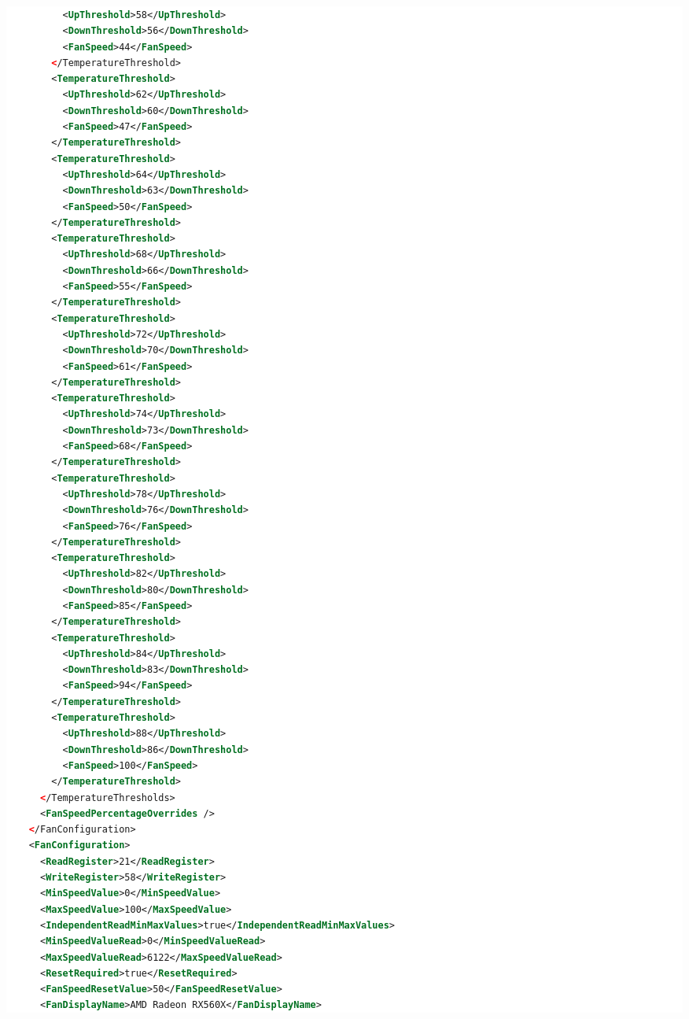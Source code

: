 ```xml
          <UpThreshold>58</UpThreshold>
          <DownThreshold>56</DownThreshold>
          <FanSpeed>44</FanSpeed>
        </TemperatureThreshold>
        <TemperatureThreshold>
          <UpThreshold>62</UpThreshold>
          <DownThreshold>60</DownThreshold>
          <FanSpeed>47</FanSpeed>
        </TemperatureThreshold>
        <TemperatureThreshold>
          <UpThreshold>64</UpThreshold>
          <DownThreshold>63</DownThreshold>
          <FanSpeed>50</FanSpeed>
        </TemperatureThreshold>
        <TemperatureThreshold>
          <UpThreshold>68</UpThreshold>
          <DownThreshold>66</DownThreshold>
          <FanSpeed>55</FanSpeed>
        </TemperatureThreshold>
        <TemperatureThreshold>
          <UpThreshold>72</UpThreshold>
          <DownThreshold>70</DownThreshold>
          <FanSpeed>61</FanSpeed>
        </TemperatureThreshold>
        <TemperatureThreshold>
          <UpThreshold>74</UpThreshold>
          <DownThreshold>73</DownThreshold>
          <FanSpeed>68</FanSpeed>
        </TemperatureThreshold>
        <TemperatureThreshold>
          <UpThreshold>78</UpThreshold>
          <DownThreshold>76</DownThreshold>
          <FanSpeed>76</FanSpeed>
        </TemperatureThreshold>
        <TemperatureThreshold>
          <UpThreshold>82</UpThreshold>
          <DownThreshold>80</DownThreshold>
          <FanSpeed>85</FanSpeed>
        </TemperatureThreshold>
        <TemperatureThreshold>
          <UpThreshold>84</UpThreshold>
          <DownThreshold>83</DownThreshold>
          <FanSpeed>94</FanSpeed>
        </TemperatureThreshold>
        <TemperatureThreshold>
          <UpThreshold>88</UpThreshold>
          <DownThreshold>86</DownThreshold>
          <FanSpeed>100</FanSpeed>
        </TemperatureThreshold>
      </TemperatureThresholds>
      <FanSpeedPercentageOverrides />
    </FanConfiguration>
    <FanConfiguration>
      <ReadRegister>21</ReadRegister>
      <WriteRegister>58</WriteRegister>
      <MinSpeedValue>0</MinSpeedValue>
      <MaxSpeedValue>100</MaxSpeedValue>
      <IndependentReadMinMaxValues>true</IndependentReadMinMaxValues>
      <MinSpeedValueRead>0</MinSpeedValueRead>
      <MaxSpeedValueRead>6122</MaxSpeedValueRead>
      <ResetRequired>true</ResetRequired>
      <FanSpeedResetValue>50</FanSpeedResetValue>
      <FanDisplayName>AMD Radeon RX560X</FanDisplayName>
```